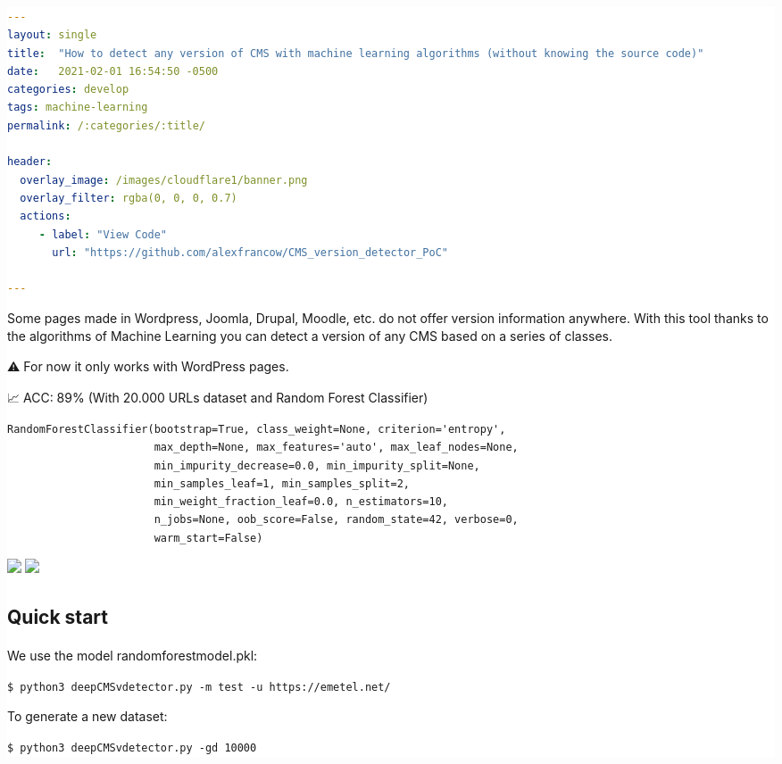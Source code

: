 ```yaml
---
layout: single
title:  "How to detect any version of CMS with machine learning algorithms (without knowing the source code)"
date:   2021-02-01 16:54:50 -0500
categories: develop
tags: machine-learning
permalink: /:categories/:title/

header:
  overlay_image: /images/cloudflare1/banner.png
  overlay_filter: rgba(0, 0, 0, 0.7)
  actions:
     - label: "View Code"
       url: "https://github.com/alexfrancow/CMS_version_detector_PoC"
  
---
```



Some pages made in Wordpress, Joomla, Drupal, Moodle, etc. do not offer version information anywhere. With this tool thanks to the algorithms of Machine Learning you can detect a version of any CMS based on a series of classes.

⚠️ For now it only works with WordPress pages.

📈 ACC: 89% (With 20.000 URLs dataset and Random Forest Classifier)

```
RandomForestClassifier(bootstrap=True, class_weight=None, criterion='entropy',
                       max_depth=None, max_features='auto', max_leaf_nodes=None,
                       min_impurity_decrease=0.0, min_impurity_split=None,
                       min_samples_leaf=1, min_samples_split=2,
                       min_weight_fraction_leaf=0.0, n_estimators=10,
                       n_jobs=None, oob_score=False, random_state=42, verbose=0,
                       warm_start=False)
```

[![](https://img.shields.io/badge/twitter-@alexfrancow-00aced?style=flat-square&logo=twitter&logoColor=white)](https://twitter.com/alexfrancow) [![](https://img.shields.io/badge/linkedin-@alexfrancow-0084b4?style=flat-square&logo=linkedin&logoColor=white)](https://www.linkedin.com/in/alexfrancow)

## Quick start

We use the model randomforestmodel.pkl:

```
$ python3 deepCMSvdetector.py -m test -u https://emetel.net/
```

To generate a new dataset:

```
$ python3 deepCMSvdetector.py -gd 10000
```
